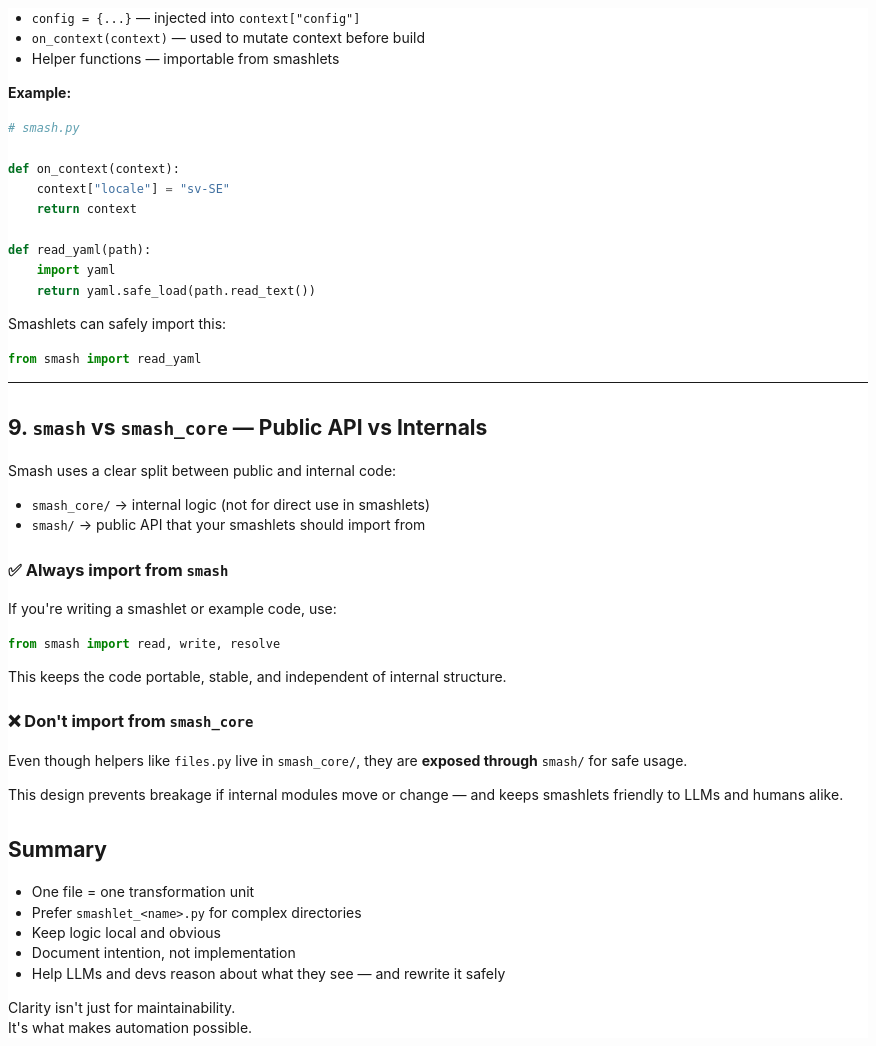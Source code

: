 - `config = {...}` — injected into `context["config"]`
- `on_context(context)` — used to mutate context before build
- Helper functions — importable from smashlets

**Example:**

```python
# smash.py

def on_context(context):
    context["locale"] = "sv-SE"
    return context

def read_yaml(path):
    import yaml
    return yaml.safe_load(path.read_text())
```

Smashlets can safely import this:

```python
from smash import read_yaml
```

---

## 9. `smash` vs `smash_core` — Public API vs Internals

Smash uses a clear split between public and internal code:

- `smash_core/` → internal logic (not for direct use in smashlets)
- `smash/` → public API that your smashlets should import from

### ✅ Always import from `smash`

If you're writing a smashlet or example code, use:

```python
from smash import read, write, resolve
```

This keeps the code portable, stable, and independent of internal structure.

### ❌ Don't import from `smash_core`

Even though helpers like `files.py` live in `smash_core/`, they are **exposed through** `smash/` for safe usage.

This design prevents breakage if internal modules move or change — and keeps smashlets friendly to LLMs and humans alike.

## Summary

- One file = one transformation unit
- Prefer `smashlet_<name>.py` for complex directories
- Keep logic local and obvious
- Document intention, not implementation
- Help LLMs and devs reason about what they see — and rewrite it safely

Clarity isn't just for maintainability.  
It's what makes automation possible.
